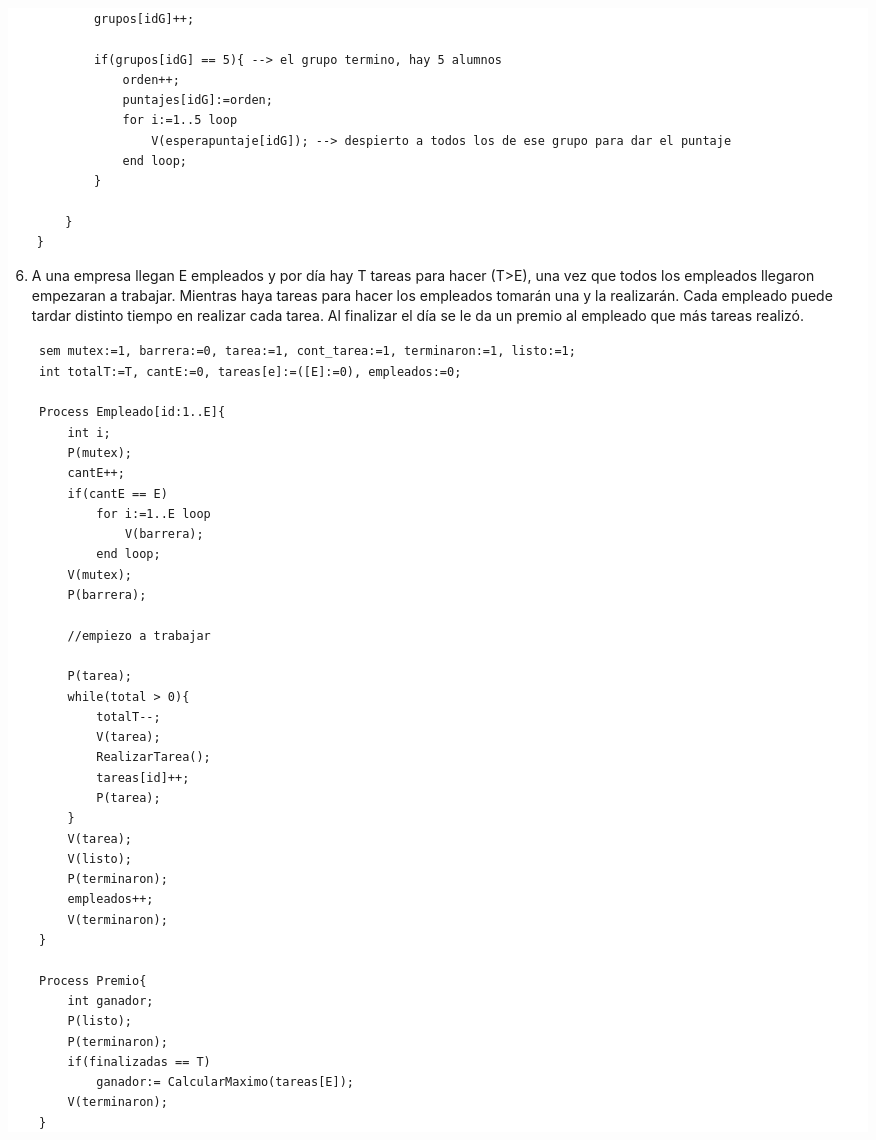                 grupos[idG]++;
                
                if(grupos[idG] == 5){ --> el grupo termino, hay 5 alumnos
                    orden++;
                    puntajes[idG]:=orden;
                    for i:=1..5 loop
                        V(esperapuntaje[idG]); --> despierto a todos los de ese grupo para dar el puntaje
                    end loop;
                }
                
            }
        }
        
6. A una empresa llegan E empleados y por día hay T tareas para hacer (T>E), una vez que
todos los empleados llegaron empezaran a trabajar. Mientras haya tareas para hacer los
empleados tomarán una y la realizarán. Cada empleado puede tardar distinto tiempo en
realizar cada tarea. Al finalizar el día se le da un premio al empleado que más tareas realizó.

        sem mutex:=1, barrera:=0, tarea:=1, cont_tarea:=1, terminaron:=1, listo:=1;
        int totalT:=T, cantE:=0, tareas[e]:=([E]:=0), empleados:=0;
        
        Process Empleado[id:1..E]{
            int i;
            P(mutex);
            cantE++;
            if(cantE == E)
                for i:=1..E loop
                    V(barrera);
                end loop;
            V(mutex);
            P(barrera);
            
            //empiezo a trabajar
            
            P(tarea);
            while(total > 0){
                totalT--;
                V(tarea);
                RealizarTarea();
                tareas[id]++;
                P(tarea);
            }
            V(tarea);
            V(listo);
            P(terminaron);
            empleados++;
            V(terminaron);
        }
        
        Process Premio{
            int ganador;
            P(listo);
            P(terminaron);
            if(finalizadas == T)
                ganador:= CalcularMaximo(tareas[E]);
            V(terminaron);
        }
        